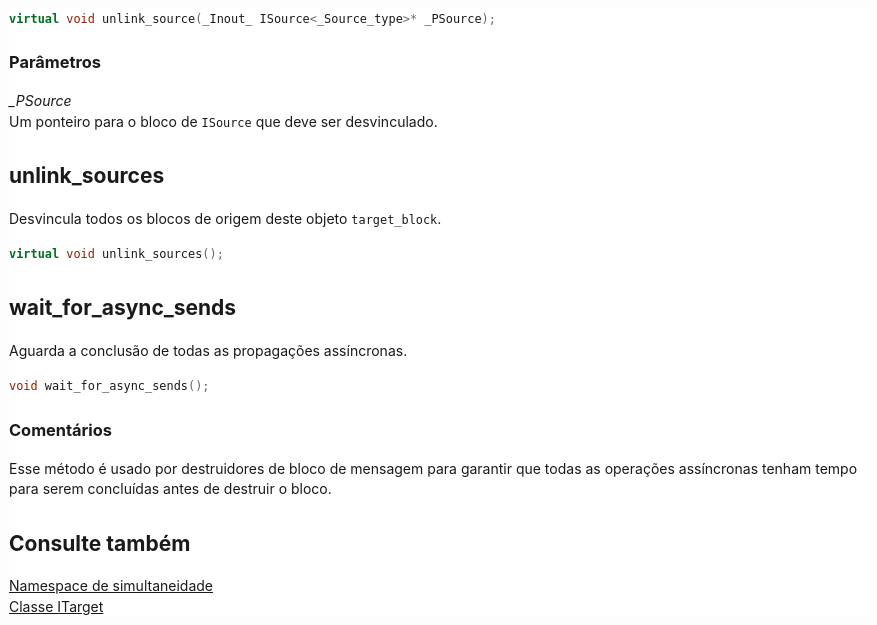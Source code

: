 ```cpp
virtual void unlink_source(_Inout_ ISource<_Source_type>* _PSource);
```

### <a name="parameters"></a>Parâmetros

*_PSource*<br/>
Um ponteiro para o bloco de `ISource` que deve ser desvinculado.

## <a name="unlink_sources"></a>unlink_sources

Desvincula todos os blocos de origem deste objeto `target_block`.

```cpp
virtual void unlink_sources();
```

## <a name="wait_for_async_sends"></a>wait_for_async_sends

Aguarda a conclusão de todas as propagações assíncronas.

```cpp
void wait_for_async_sends();
```

### <a name="remarks"></a>Comentários

Esse método é usado por destruidores de bloco de mensagem para garantir que todas as operações assíncronas tenham tempo para serem concluídas antes de destruir o bloco.

## <a name="see-also"></a>Consulte também

[Namespace de simultaneidade](concurrency-namespace.md)<br/>
[Classe ITarget](itarget-class.md)
